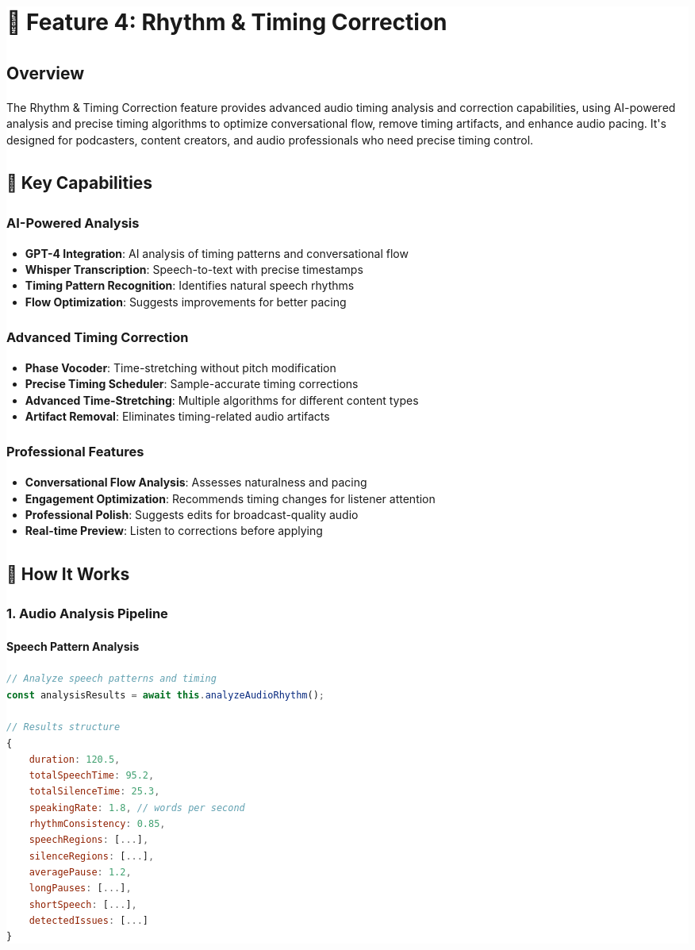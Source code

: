 # 🎵 Feature 4: Rhythm & Timing Correction

## Overview

The Rhythm & Timing Correction feature provides advanced audio timing analysis and correction capabilities, using AI-powered analysis and precise timing algorithms to optimize conversational flow, remove timing artifacts, and enhance audio pacing. It's designed for podcasters, content creators, and audio professionals who need precise timing control.

## 🎯 Key Capabilities

### AI-Powered Analysis
- **GPT-4 Integration**: AI analysis of timing patterns and conversational flow
- **Whisper Transcription**: Speech-to-text with precise timestamps
- **Timing Pattern Recognition**: Identifies natural speech rhythms
- **Flow Optimization**: Suggests improvements for better pacing

### Advanced Timing Correction
- **Phase Vocoder**: Time-stretching without pitch modification
- **Precise Timing Scheduler**: Sample-accurate timing corrections
- **Advanced Time-Stretching**: Multiple algorithms for different content types
- **Artifact Removal**: Eliminates timing-related audio artifacts

### Professional Features
- **Conversational Flow Analysis**: Assesses naturalness and pacing
- **Engagement Optimization**: Recommends timing changes for listener attention
- **Professional Polish**: Suggests edits for broadcast-quality audio
- **Real-time Preview**: Listen to corrections before applying

## 🔧 How It Works

### 1. Audio Analysis Pipeline

#### Speech Pattern Analysis
```javascript
// Analyze speech patterns and timing
const analysisResults = await this.analyzeAudioRhythm();

// Results structure
{
    duration: 120.5,
    totalSpeechTime: 95.2,
    totalSilenceTime: 25.3,
    speakingRate: 1.8, // words per second
    rhythmConsistency: 0.85,
    speechRegions: [...],
    silenceRegions: [...],
    averagePause: 1.2,
    longPauses: [...],
    shortSpeech: [...],
    detectedIssues: [...]
}
```
